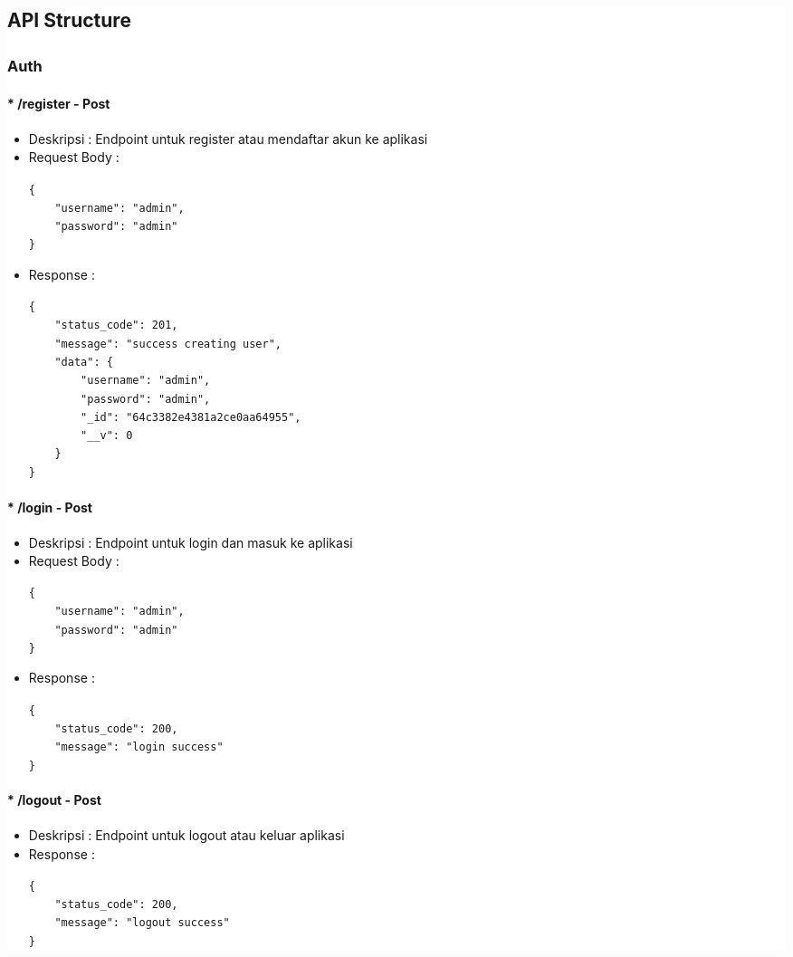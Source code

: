 ## API Structure

### Auth

#### * /register - Post

* Deskripsi : Endpoint untuk register atau mendaftar akun ke aplikasi
* Request Body :
    ```
    {
        "username": "admin",
        "password": "admin"
    }
    ```
* Response :
    ```
    {
        "status_code": 201,
        "message": "success creating user",
        "data": {
            "username": "admin",
            "password": "admin",
            "_id": "64c3382e4381a2ce0aa64955",
            "__v": 0
        }
    }
    ```

#### * /login - Post

* Deskripsi : Endpoint untuk login dan masuk ke aplikasi
* Request Body :
    ```
    {
        "username": "admin",
        "password": "admin"
    }
    ```
* Response :
    ```
    {
        "status_code": 200,
        "message": "login success"
    }
    ```

#### * /logout - Post

* Deskripsi : Endpoint untuk logout atau keluar aplikasi
* Response :
    ```
    {
        "status_code": 200,
        "message": "logout success"
    }
    ```
